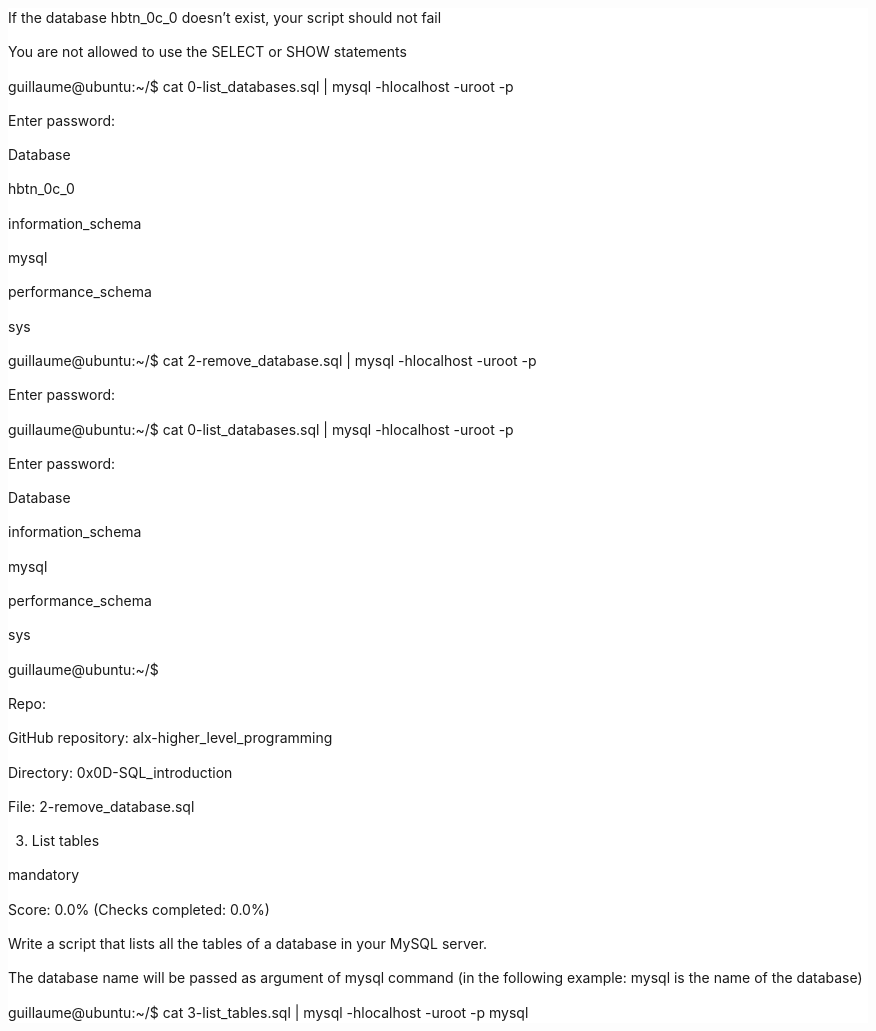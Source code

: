 If the database hbtn_0c_0 doesn’t exist, your script should not fail

You are not allowed to use the SELECT or SHOW statements

guillaume@ubuntu:~/$ cat 0-list_databases.sql | mysql -hlocalhost -uroot -p

Enter password: 

Database                                                                                     

hbtn_0c_0                                                                                    

information_schema                                                                           

mysql                                                                                        

performance_schema                                                                           

sys        

guillaume@ubuntu:~/$ cat 2-remove_database.sql | mysql -hlocalhost -uroot -p

Enter password: 

guillaume@ubuntu:~/$ cat 0-list_databases.sql | mysql -hlocalhost -uroot -p

Enter password: 

Database                                                                                                                                                                  

information_schema                                                                           

mysql                                                                                        

performance_schema                                                                           

sys        

guillaume@ubuntu:~/$ 

Repo:



GitHub repository: alx-higher_level_programming

Directory: 0x0D-SQL_introduction

File: 2-remove_database.sql

    

3. List tables

mandatory

Score: 0.0% (Checks completed: 0.0%)

Write a script that lists all the tables of a database in your MySQL server.



The database name will be passed as argument of mysql command (in the following example: mysql is the name of the database)

guillaume@ubuntu:~/$ cat 3-list_tables.sql | mysql -hlocalhost -uroot -p mysql
